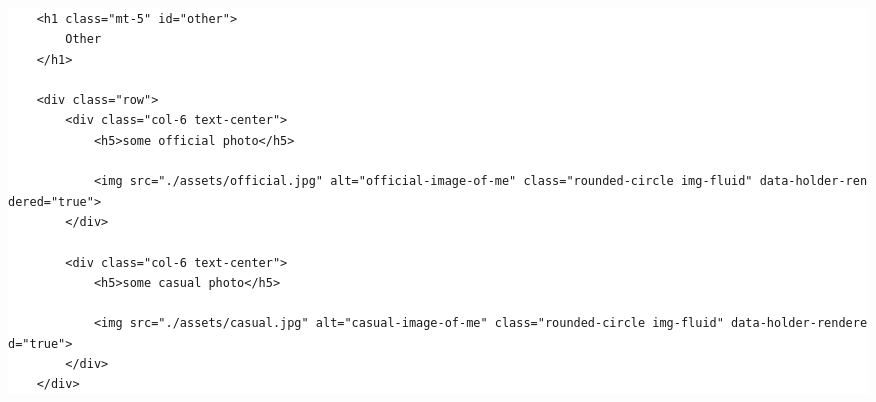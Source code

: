 
        <h1 class="mt-5" id="other">
            Other
        </h1>

        <div class="row">
            <div class="col-6 text-center">
                <h5>some official photo</h5>
            
                <img src="./assets/official.jpg" alt="official-image-of-me" class="rounded-circle img-fluid" data-holder-rendered="true">
            </div>
            
            <div class="col-6 text-center">
                <h5>some casual photo</h5>

                <img src="./assets/casual.jpg" alt="casual-image-of-me" class="rounded-circle img-fluid" data-holder-rendered="true">
            </div>
        </div>
